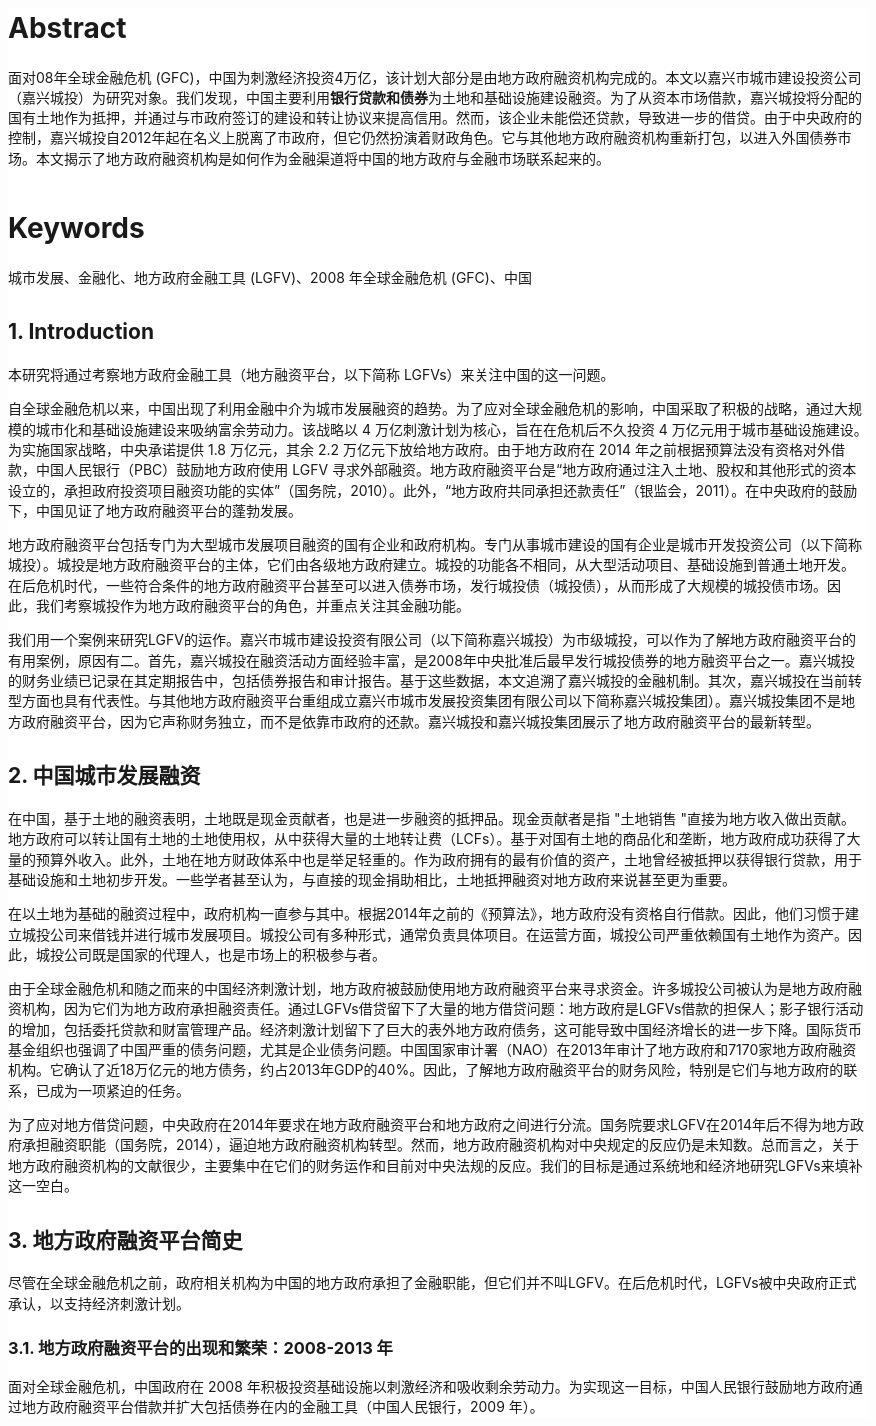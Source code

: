 

# Abstract
面对08年全球金融危机 (GFC)，中国为刺激经济投资4万亿，该计划大部分是由地方政府融资机构完成的。本文以嘉兴市城市建设投资公司（嘉兴城投）为研究对象。我们发现，中国主要利用**银行贷款和债券**为土地和基础设施建设融资。为了从资本市场借款，嘉兴城投将分配的国有土地作为抵押，并通过与市政府签订的建设和转让协议来提高信用。然而，该企业未能偿还贷款，导致进一步的借贷。由于中央政府的控制，嘉兴城投自2012年起在名义上脱离了市政府，但它仍然扮演着财政角色。它与其他地方政府融资机构重新打包，以进入外国债券市场。本文揭示了地方政府融资机构是如何作为金融渠道将中国的地方政府与金融市场联系起来的。

# Keywords
城市发展、金融化、地方政府金融工具 (LGFV)、2008 年全球金融危机 (GFC)、中国

## 1. Introduction
本研究将通过考察地方政府金融工具（地方融资平台，以下简称 LGFVs）来关注中国的这一问题。

自全球金融危机以来，中国出现了利用金融中介为城市发展融资的趋势。为了应对全球金融危机的影响，中国采取了积极的战略，通过大规模的城市化和基础设施建设来吸纳富余劳动力。该战略以 4 万亿刺激计划为核心，旨在在危机后不久投资 4 万亿元用于城市基础设施建设。为实施国家战略，中央承诺提供 1.8 万亿元，其余 2.2 万亿元下放给地方政府。由于地方政府在 2014 年之前根据预算法没有资格对外借款，中国人民银行（PBC）鼓励地方政府使用 LGFV 寻求外部融资。地方政府融资平台是“地方政府通过注入土地、股权和其他形式的资本设立的，承担政府投资项目融资功能的实体”（国务院，2010）。此外，“地方政府共同承担还款责任”（银监会，2011）。在中央政府的鼓励下，中国见证了地方政府融资平台的蓬勃发展。

地方政府融资平台包括专门为大型城市发展项目融资的国有企业和政府机构。专门从事城市建设的国有企业是城市开发投资公司（以下简称城投）。城投是地方政府融资平台的主体，它们由各级地方政府建立。城投的功能各不相同，从大型活动项目、基础设施到普通土地开发。在后危机时代，一些符合条件的地方政府融资平台甚至可以进入债券市场，发行城投债（城投债），从而形成了大规模的城投债市场。因此，我们考察城投作为地方政府融资平台的角色，并重点关注其金融功能。

我们用一个案例来研究LGFV的运作。嘉兴市城市建设投资有限公司（以下简称嘉兴城投）为市级城投，可以作为了解地方政府融资平台的有用案例，原因有二。首先，嘉兴城投在融资活动方面经验丰富，是2008年中央批准后最早发行城投债券的地方融资平台之一。嘉兴城投的财务业绩已记录在其定期报告中，包括债券报告和审计报告。基于这些数据，本文追溯了嘉兴城投的金融机制。其次，嘉兴城投在当前转型方面也具有代表性。与其他地方政府融资平台重组成立嘉兴市城市发展投资集团有限公司以下简称嘉兴城投集团）。嘉兴城投集团不是地方政府融资平台，因为它声称财务独立，而不是依靠市政府的还款。嘉兴城投和嘉兴城投集团展示了地方政府融资平台的最新转型。

## 2. 中国城市发展融资
在中国，基于土地的融资表明，土地既是现金贡献者，也是进一步融资的抵押品。现金贡献者是指 "土地销售 "直接为地方收入做出贡献。地方政府可以转让国有土地的土地使用权，从中获得大量的土地转让费（LCFs）。基于对国有土地的商品化和垄断，地方政府成功获得了大量的预算外收入。此外，土地在地方财政体系中也是举足轻重的。作为政府拥有的最有价值的资产，土地曾经被抵押以获得银行贷款，用于基础设施和土地初步开发。一些学者甚至认为，与直接的现金捐助相比，土地抵押融资对地方政府来说甚至更为重要。

在以土地为基础的融资过程中，政府机构一直参与其中。根据2014年之前的《预算法》，地方政府没有资格自行借款。因此，他们习惯于建立城投公司来借钱并进行城市发展项目。城投公司有多种形式，通常负责具体项目。在运营方面，城投公司严重依赖国有土地作为资产。因此，城投公司既是国家的代理人，也是市场上的积极参与者。

由于全球金融危机和随之而来的中国经济刺激计划，地方政府被鼓励使用地方政府融资平台来寻求资金。许多城投公司被认为是地方政府融资机构，因为它们为地方政府承担融资责任。通过LGFVs借贷留下了大量的地方借贷问题：地方政府是LGFVs借款的担保人；影子银行活动的增加，包括委托贷款和财富管理产品。经济刺激计划留下了巨大的表外地方政府债务，这可能导致中国经济增长的进一步下降。国际货币基金组织也强调了中国严重的债务问题，尤其是企业债务问题。中国国家审计署（NAO）在2013年审计了地方政府和7170家地方政府融资机构。它确认了近18万亿元的地方债务，约占2013年GDP的40%。因此，了解地方政府融资平台的财务风险，特别是它们与地方政府的联系，已成为一项紧迫的任务。

为了应对地方借贷问题，中央政府在2014年要求在地方政府融资平台和地方政府之间进行分流。国务院要求LGFV在2014年后不得为地方政府承担融资职能（国务院，2014），逼迫地方政府融资机构转型。然而，地方政府融资机构对中央规定的反应仍是未知数。总而言之，关于地方政府融资机构的文献很少，主要集中在它们的财务运作和目前对中央法规的反应。我们的目标是通过系统地和经济地研究LGFVs来填补这一空白。

## 3. 地方政府融资平台简史
尽管在全球金融危机之前，政府相关机构为中国的地方政府承担了金融职能，但它们并不叫LGFV。在后危机时代，LGFVs被中央政府正式承认，以支持经济刺激计划。

### 3.1. 地方政府融资平台的出现和繁荣：2008-2013 年
面对全球金融危机，中国政府在 2008 年积极投资基础设施以刺激经济和吸收剩余劳动力。为实现这一目标，中国人民银行鼓励地方政府通过地方政府融资平台借款并扩大包括债券在内的金融工具（中国人民银行，2009 年）。
